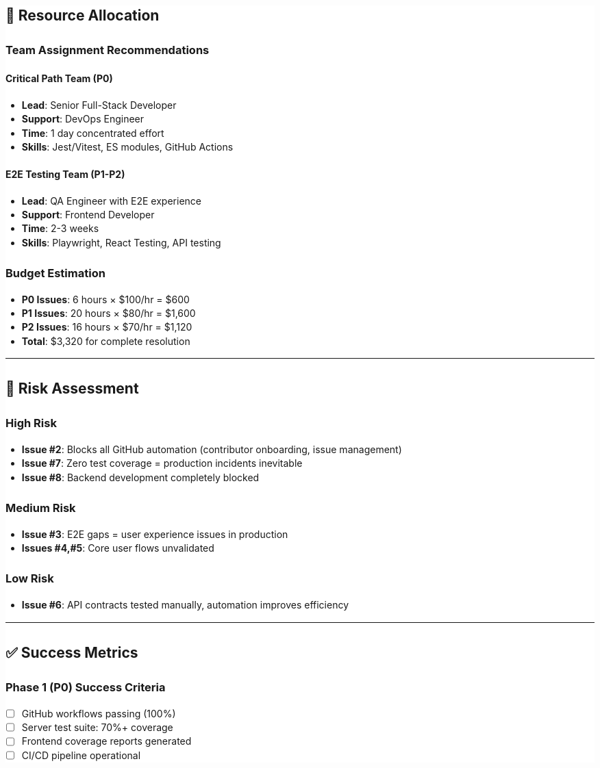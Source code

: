 
## 🎯 Resource Allocation

### **Team Assignment Recommendations**

#### **Critical Path Team (P0)**
- **Lead**: Senior Full-Stack Developer
- **Support**: DevOps Engineer  
- **Time**: 1 day concentrated effort
- **Skills**: Jest/Vitest, ES modules, GitHub Actions

#### **E2E Testing Team (P1-P2)**
- **Lead**: QA Engineer with E2E experience
- **Support**: Frontend Developer
- **Time**: 2-3 weeks
- **Skills**: Playwright, React Testing, API testing

### **Budget Estimation**
- **P0 Issues**: 6 hours × $100/hr = $600
- **P1 Issues**: 20 hours × $80/hr = $1,600  
- **P2 Issues**: 16 hours × $70/hr = $1,120
- **Total**: $3,320 for complete resolution

---

## 🚧 Risk Assessment

### **High Risk**
- **Issue #2**: Blocks all GitHub automation (contributor onboarding, issue management)
- **Issue #7**: Zero test coverage = production incidents inevitable  
- **Issue #8**: Backend development completely blocked

### **Medium Risk**  
- **Issue #3**: E2E gaps = user experience issues in production
- **Issues #4,#5**: Core user flows unvalidated

### **Low Risk**
- **Issue #6**: API contracts tested manually, automation improves efficiency

---

## ✅ Success Metrics

### **Phase 1 (P0) Success Criteria**
- [ ] GitHub workflows passing (100%)
- [ ] Server test suite: 70%+ coverage
- [ ] Frontend coverage reports generated
- [ ] CI/CD pipeline operational
